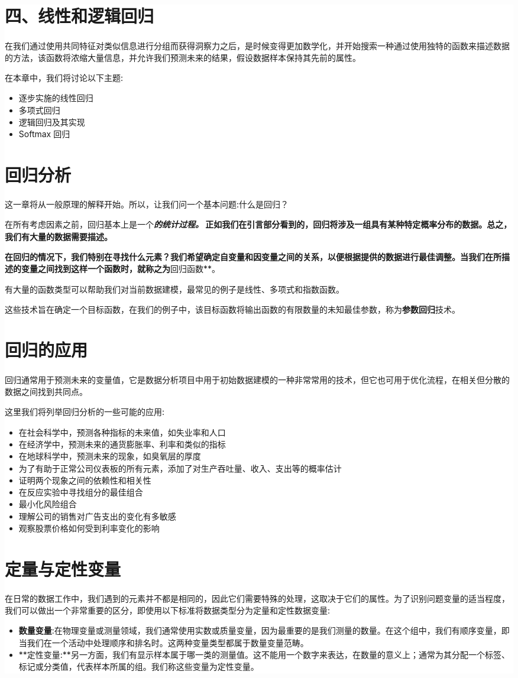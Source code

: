 

# 四、线性和逻辑回归

在我们通过使用共同特征对类似信息进行分组而获得洞察力之后，是时候变得更加数学化，并开始搜索一种通过使用独特的函数来描述数据的方法，该函数将浓缩大量信息，并允许我们预测未来的结果，假设数据样本保持其先前的属性。

在本章中，我们将讨论以下主题:

*   逐步实施的线性回归
*   多项式回归
*   逻辑回归及其实现
*   Softmax 回归



# 回归分析

这一章将从一般原理的解释开始。所以，让我们问一个基本问题:什么是回归？

在所有考虑因素之前，回归基本上是一个*****的统计过程。*** 正如我们在引言部分看到的，回归将涉及一组具有某种特定概率分布的数据。总之，我们有大量的数据需要描述。**

 **在回归的情况下，我们特别在寻找什么元素？我们希望确定自变量和因变量之间的关系，以便根据提供的数据进行最佳调整。当我们在所描述的变量之间找到这样一个函数时，就称之为**回归函数**。

有大量的函数类型可以帮助我们对当前数据建模，最常见的例子是线性、多项式和指数函数。

这些技术旨在确定一个目标函数，在我们的例子中，该目标函数将输出函数的有限数量的未知最佳参数，称为**参数回归**技术。



# 回归的应用

回归通常用于预测未来的变量值，它是数据分析项目中用于初始数据建模的一种非常常用的技术，但它也可用于优化流程，在相关但分散的数据之间找到共同点。

这里我们将列举回归分析的一些可能的应用:

*   在社会科学中，预测各种指标的未来值，如失业率和人口
*   在经济学中，预测未来的通货膨胀率、利率和类似的指标
*   在地球科学中，预测未来的现象，如臭氧层的厚度
*   为了有助于正常公司仪表板的所有元素，添加了对生产吞吐量、收入、支出等的概率估计
*   证明两个现象之间的依赖性和相关性
*   在反应实验中寻找组分的最佳组合
*   最小化风险组合
*   理解公司的销售对广告支出的变化有多敏感
*   观察股票价格如何受到利率变化的影响



# 定量与定性变量

在日常的数据工作中，我们遇到的元素并不都是相同的，因此它们需要特殊的处理，这取决于它们的属性。为了识别问题变量的适当程度，我们可以做出一个非常重要的区分，即使用以下标准将数据类型分为定量和定性数据变量:

*   **数量变量**:在物理变量或测量领域，我们通常使用实数或质量变量，因为最重要的是我们测量的数量。在这个组中，我们有顺序变量，即当我们在一个活动中处理顺序和排名时。这两种变量类型都属于数量变量范畴。
*   **定性变量:**另一方面，我们有显示样本属于哪一类的测量值。这不能用一个数字来表达，在数量的意义上；通常为其分配一个标签、标记或分类值，代表样本所属的组。我们称这些变量为定性变量。
